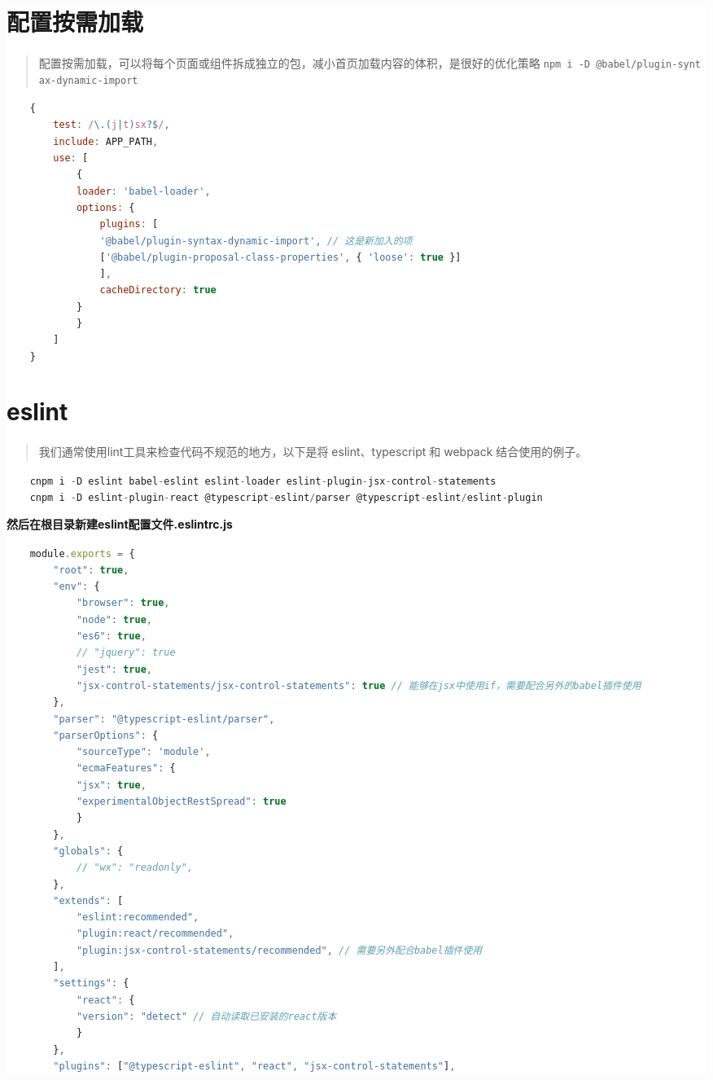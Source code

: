 # 配置按需加载
> 配置按需加载，可以将每个页面或组件拆成独立的包，减小首页加载内容的体积，是很好的优化策略 `npm i -D @babel/plugin-syntax-dynamic-import`

```javascript
    {
        test: /\.(j|t)sx?$/,
        include: APP_PATH,
        use: [
            {
            loader: 'babel-loader',
            options: {
                plugins: [
                '@babel/plugin-syntax-dynamic-import', // 这是新加入的项
                ['@babel/plugin-proposal-class-properties', { 'loose': true }]
                ],
                cacheDirectory: true
            }
            }
        ]
    }
```

# eslint
>我们通常使用lint工具来检查代码不规范的地方，以下是将 eslint、typescript 和 webpack 结合使用的例子。
```javascript
    cnpm i -D eslint babel-eslint eslint-loader eslint-plugin-jsx-control-statements
    cnpm i -D eslint-plugin-react @typescript-eslint/parser @typescript-eslint/eslint-plugin 
```

**然后在根目录新建eslint配置文件.eslintrc.js**
```javascript
    module.exports = {
        "root": true,
        "env": {
            "browser": true,
            "node": true,
            "es6": true,
            // "jquery": true
            "jest": true,
            "jsx-control-statements/jsx-control-statements": true // 能够在jsx中使用if，需要配合另外的babel插件使用
        },
        "parser": "@typescript-eslint/parser",
        "parserOptions": {
            "sourceType": 'module',
            "ecmaFeatures": {
            "jsx": true,
            "experimentalObjectRestSpread": true
            }
        },
        "globals": {
            // "wx": "readonly",
        },
        "extends": [
            "eslint:recommended",
            "plugin:react/recommended",
            "plugin:jsx-control-statements/recommended", // 需要另外配合babel插件使用
        ],
        "settings": {
            "react": {
            "version": "detect" // 自动读取已安装的react版本
            }
        },
        "plugins": ["@typescript-eslint", "react", "jsx-control-statements"],
```